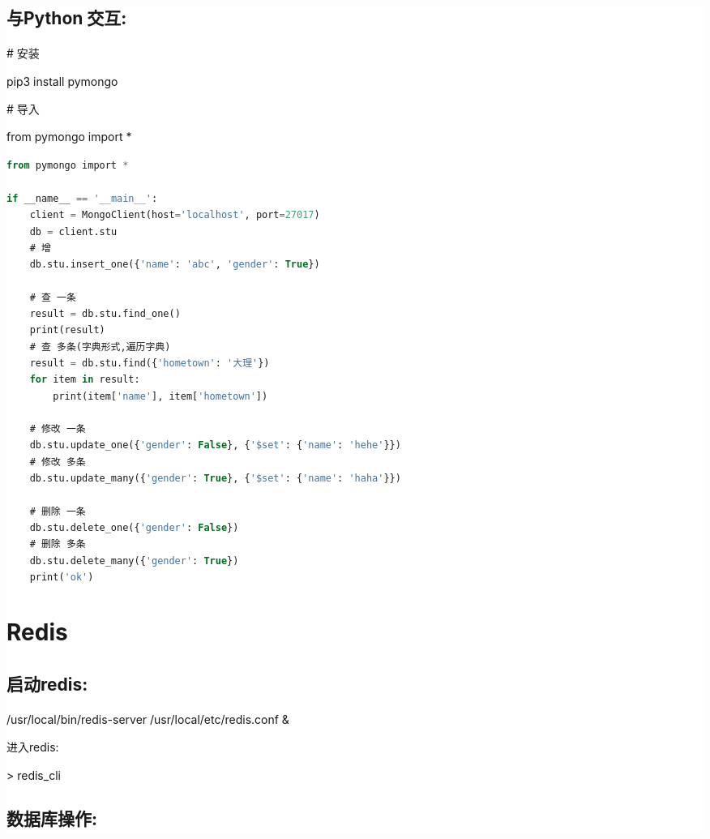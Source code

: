 与Python 交互:
-----------

\# 安装

pip3 install pymongo

\# 导入

from pymongo import \*

```sql
from pymongo import *

if __name__ == '__main__':
    client = MongoClient(host='localhost', port=27017)
    db = client.stu
    # 增
    db.stu.insert_one({'name': 'abc', 'gender': True})

    # 查 一条
    result = db.stu.find_one()
    print(result)
    # 查 多条(字典形式,遍历字典)
    result = db.stu.find({'hometown': '大理'})
    for item in result:
        print(item['name'], item['hometown'])

    # 修改 一条
    db.stu.update_one({'gender': False}, {'$set': {'name': 'hehe'}})
    # 修改 多条
    db.stu.update_many({'gender': True}, {'$set': {'name': 'haha'}})

    # 删除 一条
    db.stu.delete_one({'gender': False})
    # 删除 多条
    db.stu.delete_many({'gender': True})
    print('ok')
```





Redis
=====

启动redis:
--------

/usr/local/bin/redis-server /usr/local/etc/redis.conf &

进入redis:

\> redis\_cli

数据库操作:
------
